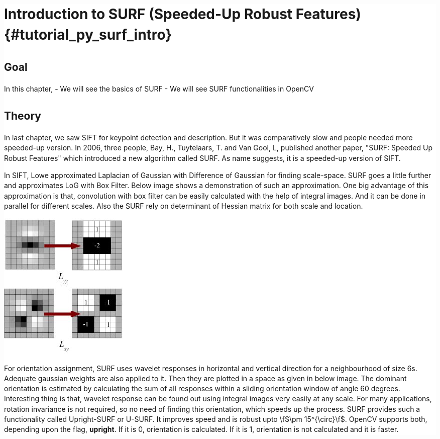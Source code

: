 Introduction to SURF (Speeded-Up Robust Features) {#tutorial_py_surf_intro}
=================================================

Goal
----

In this chapter,
    -   We will see the basics of SURF
    -   We will see SURF functionalities in OpenCV

Theory
------

In last chapter, we saw SIFT for keypoint detection and description. But it was comparatively slow
and people needed more speeded-up version. In 2006, three people, Bay, H., Tuytelaars, T. and Van
Gool, L, published another paper, "SURF: Speeded Up Robust Features" which introduced a new
algorithm called SURF. As name suggests, it is a speeded-up version of SIFT.

In SIFT, Lowe approximated Laplacian of Gaussian with Difference of Gaussian for finding
scale-space. SURF goes a little further and approximates LoG with Box Filter. Below image shows a
demonstration of such an approximation. One big advantage of this approximation is that, convolution
with box filter can be easily calculated with the help of integral images. And it can be done in
parallel for different scales. Also the SURF rely on determinant of Hessian matrix for both scale
and location.

![image](images/surf_boxfilter.jpg)

For orientation assignment, SURF uses wavelet responses in horizontal and vertical direction for a
neighbourhood of size 6s. Adequate gaussian weights are also applied to it. Then they are plotted in
a space as given in below image. The dominant orientation is estimated by calculating the sum of all
responses within a sliding orientation window of angle 60 degrees. Interesting thing is that,
wavelet response can be found out using integral images very easily at any scale. For many
applications, rotation invariance is not required, so no need of finding this orientation, which
speeds up the process. SURF provides such a functionality called Upright-SURF or U-SURF. It improves
speed and is robust upto \f$\pm 15^{\circ}\f$. OpenCV supports both, depending upon the flag,
**upright**. If it is 0, orientation is calculated. If it is 1, orientation is not calculated and it
is faster.
